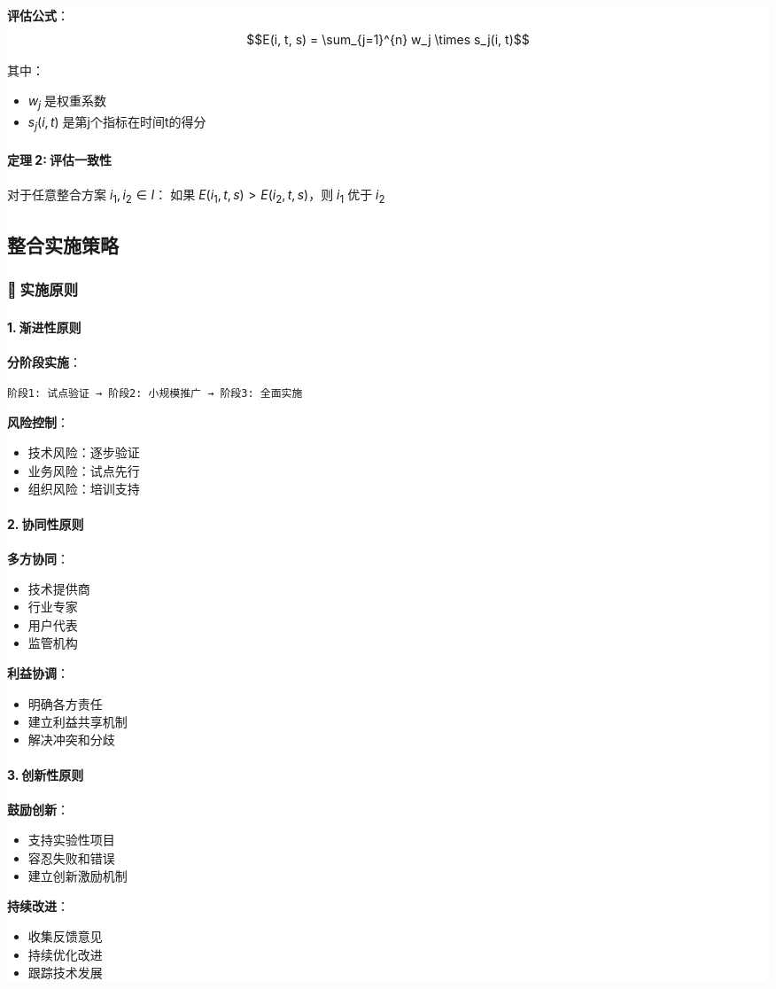 **评估公式**：
$$E(i, t, s) = \sum_{j=1}^{n} w_j \times s_j(i, t)$$

其中：

- $w_j$ 是权重系数
- $s_j(i, t)$ 是第j个指标在时间t的得分

#### 定理 2: 评估一致性

对于任意整合方案 $i_1, i_2 \in I$：
如果 $E(i_1, t, s) > E(i_2, t, s)$，则 $i_1$ 优于 $i_2$

## 整合实施策略

### 🎯 实施原则

#### 1. 渐进性原则

**分阶段实施**：

```text
阶段1: 试点验证 → 阶段2: 小规模推广 → 阶段3: 全面实施
```

**风险控制**：

- 技术风险：逐步验证
- 业务风险：试点先行
- 组织风险：培训支持

#### 2. 协同性原则

**多方协同**：

- 技术提供商
- 行业专家
- 用户代表
- 监管机构

**利益协调**：

- 明确各方责任
- 建立利益共享机制
- 解决冲突和分歧

#### 3. 创新性原则

**鼓励创新**：

- 支持实验性项目
- 容忍失败和错误
- 建立创新激励机制

**持续改进**：

- 收集反馈意见
- 持续优化改进
- 跟踪技术发展
